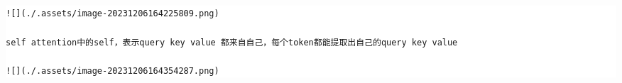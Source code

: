     ![](./.assets/image-20231206164225809.png)

    self attention中的self，表示query key value 都来自自己，每个token都能提取出自己的query key value

    ![](./.assets/image-20231206164354287.png)
